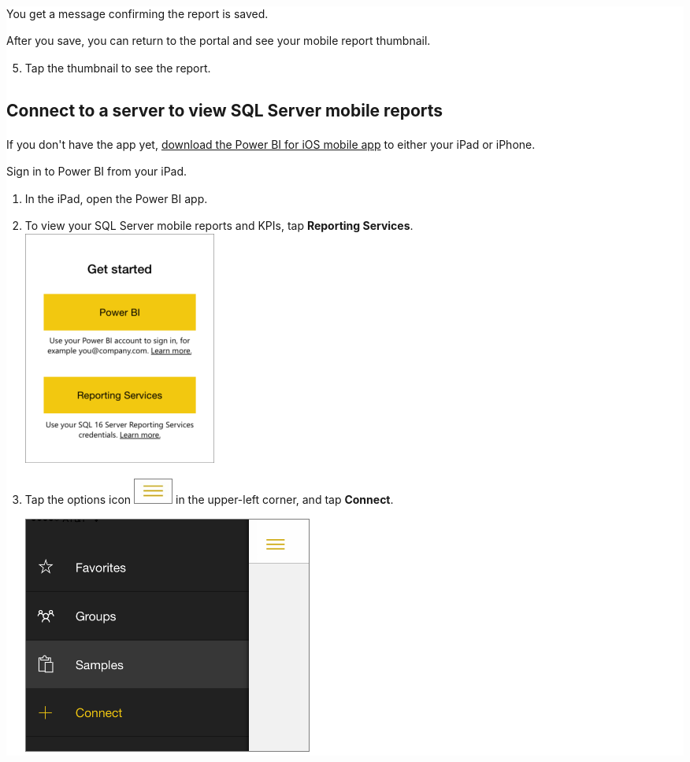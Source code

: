   You get a message confirming the report is saved.  
    
  After you save, you can return to the portal and see your mobile report thumbnail.   
    
5. Tap the thumbnail to see the report.  
  
## Connect to a server to view SQL Server mobile reports   
  
If you don't have the app yet, [download the Power BI for iOS mobile app](http://go.microsoft.com/fwlink/?LinkId=522062) to either your iPad or iPhone.  
  
Sign in to Power BI from your iPad.  
  
1.  In the iPad, open the Power BI app.  
    
2.  To view your SQL Server mobile reports and KPIs, tap **Reporting Services**.  
![PBI_iPad_GetStartedSm](../../Images/Image/ImageNotContaina/PBI_iPad_GetStartedSm.png)  
  
3. Tap the options icon ![PBI_iPad_OptionsIcon](../../Images/Image/ImageNotContaina/PBI_iPad_OptionsIcon.png) in the upper-left corner, and tap **Connect**.  
  
   ![PBI_iPad_SSMRP_ConnectCrop](../../Images/Image/ImageNotContaina/PBI_iPad_SSMRP_ConnectCrop.png)  
  